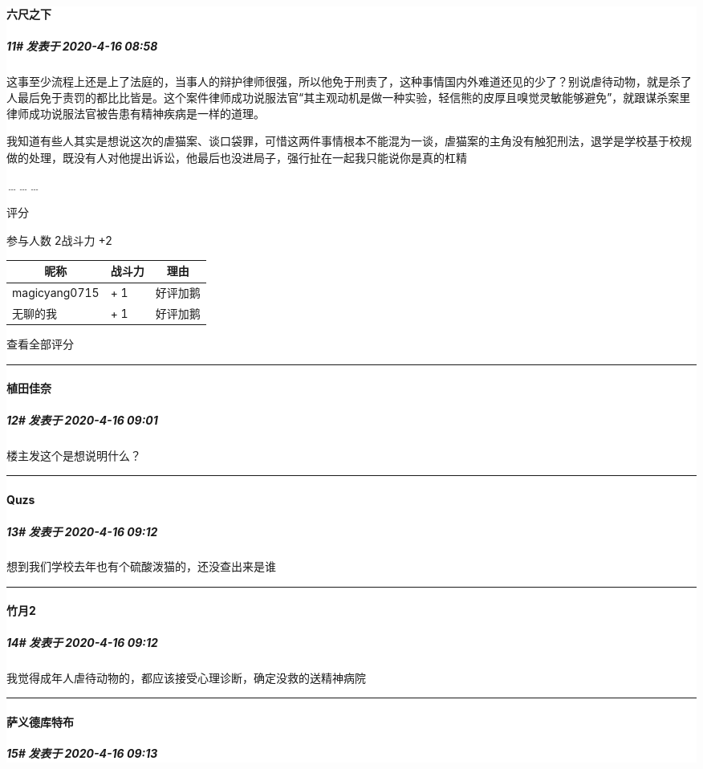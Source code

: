 ####  六尺之下  
##### 11#       发表于 2020-4-16 08:58


这事至少流程上还是上了法庭的，当事人的辩护律师很强，所以他免于刑责了，这种事情国内外难道还见的少了？别说虐待动物，就是杀了人最后免于责罚的都比比皆是。这个案件律师成功说服法官“其主观动机是做一种实验，轻信熊的皮厚且嗅觉灵敏能够避免”，就跟谋杀案里律师成功说服法官被告患有精神疾病是一样的道理。


我知道有些人其实是想说这次的虐猫案、谈口袋罪，可惜这两件事情根本不能混为一谈，虐猫案的主角没有触犯刑法，退学是学校基于校规做的处理，既没有人对他提出诉讼，他最后也没进局子，强行扯在一起我只能说你是真的杠精


﹍﹍﹍

评分


 参与人数 2战斗力 +2

|昵称|战斗力|理由|
|----|---|---|
| magicyang0715| + 1|好评加鹅|
| 无聊的我| + 1|好评加鹅|


查看全部评分


-----

####  植田佳奈  
##### 12#       发表于 2020-4-16 09:01


楼主发这个是想说明什么？


-----

####  Quzs  
##### 13#       发表于 2020-4-16 09:12


想到我们学校去年也有个硫酸泼猫的，还没查出来是谁


-----

####  竹月2  
##### 14#       发表于 2020-4-16 09:12


我觉得成年人虐待动物的，都应该接受心理诊断，确定没救的送精神病院


-----

####  萨义德库特布  
##### 15#       发表于 2020-4-16 09:13
